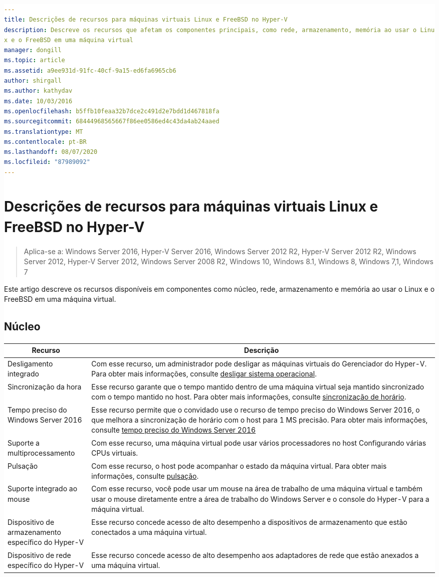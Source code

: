 ```yaml
---
title: Descrições de recursos para máquinas virtuais Linux e FreeBSD no Hyper-V
description: Descreve os recursos que afetam os componentes principais, como rede, armazenamento, memória ao usar o Linux e o FreeBSD em uma máquina virtual
manager: dongill
ms.topic: article
ms.assetid: a9ee931d-91fc-40cf-9a15-ed6fa6965cb6
author: shirgall
ms.author: kathydav
ms.date: 10/03/2016
ms.openlocfilehash: b5ffb10feaa32b7dce2c491d2e7bdd1d467818fa
ms.sourcegitcommit: 68444968565667f86ee0586ed4c43da4ab24aaed
ms.translationtype: MT
ms.contentlocale: pt-BR
ms.lasthandoff: 08/07/2020
ms.locfileid: "87989092"
---
```

# <a name="feature-descriptions-for-linux-and-freebsd-virtual-machines-on-hyper-v"></a>Descrições de recursos para máquinas virtuais Linux e FreeBSD no Hyper-V

>Aplica-se a: Windows Server 2016, Hyper-V Server 2016, Windows Server 2012 R2, Hyper-V Server 2012 R2, Windows Server 2012, Hyper-V Server 2012, Windows Server 2008 R2, Windows 10, Windows 8.1, Windows 8, Windows 7,1, Windows 7

Este artigo descreve os recursos disponíveis em componentes como núcleo, rede, armazenamento e memória ao usar o Linux e o FreeBSD em uma máquina virtual.

## <a name="core"></a>Núcleo

|**Recurso**|**Descrição**|
|-|-|
|Desligamento integrado|Com esse recurso, um administrador pode desligar as máquinas virtuais do Gerenciador do Hyper-V. Para obter mais informações, consulte [desligar sistema operacional](/previous-versions/windows/it-pro/windows-server-2012-R2-and-2012/dn798297(v=ws.11)#BKMK_Shutdown).|
|Sincronização da hora|Esse recurso garante que o tempo mantido dentro de uma máquina virtual seja mantido sincronizado com o tempo mantido no host. Para obter mais informações, consulte [sincronização de horário](/previous-versions/windows/it-pro/windows-server-2012-R2-and-2012/dn798297(v=ws.11)#BKMK_time).|
|Tempo preciso do Windows Server 2016|Esse recurso permite que o convidado use o recurso de tempo preciso do Windows Server 2016, o que melhora a sincronização de horário com o host para 1 MS precisão. Para obter mais informações, consulte [tempo preciso do Windows Server 2016](../../networking/windows-time-service/accurate-time.md)|
|Suporte a multiprocessamento|Com esse recurso, uma máquina virtual pode usar vários processadores no host Configurando várias CPUs virtuais.|
|Pulsação|Com esse recurso, o host pode acompanhar o estado da máquina virtual. Para obter mais informações, consulte [pulsação](/previous-versions/windows/it-pro/windows-server-2012-R2-and-2012/dn798297(v=ws.11)#BKMK_heartbeat).|
|Suporte integrado ao mouse|Com esse recurso, você pode usar um mouse na área de trabalho de uma máquina virtual e também usar o mouse diretamente entre a área de trabalho do Windows Server e o console do Hyper-V para a máquina virtual.|
|Dispositivo de armazenamento específico do Hyper-V|Esse recurso concede acesso de alto desempenho a dispositivos de armazenamento que estão conectados a uma máquina virtual.|
|Dispositivo de rede específico do Hyper-V|Esse recurso concede acesso de alto desempenho aos adaptadores de rede que estão anexados a uma máquina virtual.|
